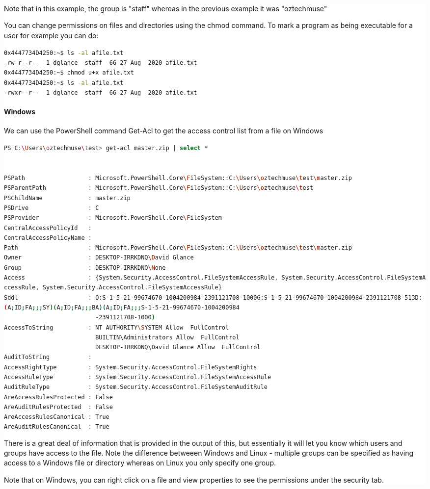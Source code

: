 Note that in this example, the group is "staff" whereas in the previous example it was "oztechmuse"

You can change permissions on files and directories using the chmod command. To mark a program as being executable for a user for example you can do:

```bash
0x4447734D4250:~$ ls -al afile.txt
-rw-r--r--  1 dglance  staff  66 27 Aug  2020 afile.txt
0x4447734D4250:~$ chmod u+x afile.txt
0x4447734D4250:~$ ls -al afile.txt
-rwxr--r--  1 dglance  staff  66 27 Aug  2020 afile.txt
```

#### Windows

We can use the PowerShell command Get-Acl to get the access  control list from a file on Windows

```bash
PS C:\Users\oztechmuse\test> get-acl master.zip | select *


PSPath                  : Microsoft.PowerShell.Core\FileSystem::C:\Users\oztechmuse\test\master.zip
PSParentPath            : Microsoft.PowerShell.Core\FileSystem::C:\Users\oztechmuse\test
PSChildName             : master.zip
PSDrive                 : C
PSProvider              : Microsoft.PowerShell.Core\FileSystem
CentralAccessPolicyId   :
CentralAccessPolicyName :
Path                    : Microsoft.PowerShell.Core\FileSystem::C:\Users\oztechmuse\test\master.zip
Owner                   : DESKTOP-IRRKDNQ\David Glance
Group                   : DESKTOP-IRRKDNQ\None
Access                  : {System.Security.AccessControl.FileSystemAccessRule, System.Security.AccessControl.FileSystemAccessRule, System.Security.AccessControl.FileSystemAccessRule}
Sddl                    : O:S-1-5-21-99674670-1004200984-2391121708-1000G:S-1-5-21-99674670-1004200984-2391121708-513D:(A;ID;FA;;;SY)(A;ID;FA;;;BA)(A;ID;FA;;;S-1-5-21-99674670-1004200984
                          -2391121708-1000)
AccessToString          : NT AUTHORITY\SYSTEM Allow  FullControl
                          BUILTIN\Administrators Allow  FullControl
                          DESKTOP-IRRKDNQ\David Glance Allow  FullControl
AuditToString           :
AccessRightType         : System.Security.AccessControl.FileSystemRights
AccessRuleType          : System.Security.AccessControl.FileSystemAccessRule
AuditRuleType           : System.Security.AccessControl.FileSystemAuditRule
AreAccessRulesProtected : False
AreAuditRulesProtected  : False
AreAccessRulesCanonical : True
AreAuditRulesCanonical  : True
```

There is a great deal of information that is provided in the output of this, but essentially it will let you know which users and groups have access to the file. Note the difference betweeen Windows and Linux - multiple groups can be specified as having access to a Windows file or directory whereas on Linux you only specify one group.

Note that on Windows, you can right click on a file and view properties to see the permissions under the security tab. 
